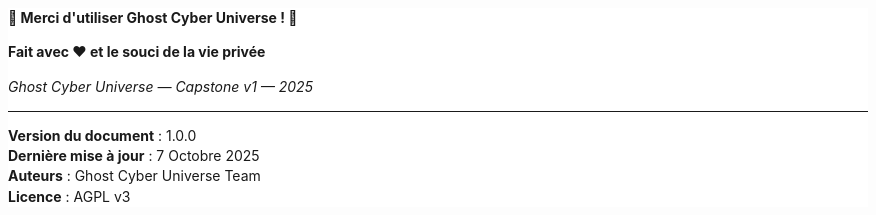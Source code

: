 
**🌟 Merci d'utiliser Ghost Cyber Universe ! 🌟**

**Fait avec ❤️ et le souci de la vie privée**

*Ghost Cyber Universe — Capstone v1 — 2025*

---

**Version du document** : 1.0.0  
**Dernière mise à jour** : 7 Octobre 2025  
**Auteurs** : Ghost Cyber Universe Team  
**Licence** : AGPL v3

